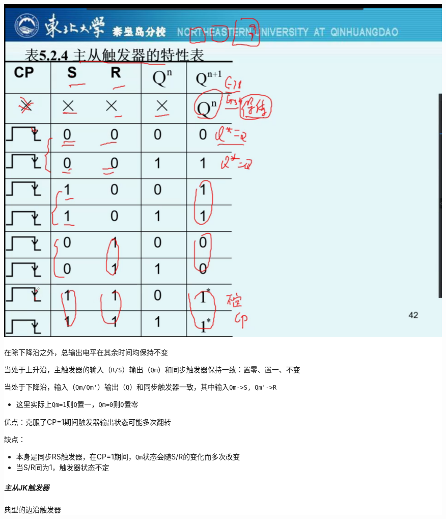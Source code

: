 <img src="./assets/image-20220525152525229.png">

在除下降沿之外，总输出电平在其余时间均保持不变

当处于上升沿，主触发器的输入（`R/S`）输出（`Qm`）和同步触发器保持一致：置零、置一、不变

当处于下降沿，输入（`Qm/Qm'`）输出（`Q`）和同步触发器一致，其中输入`Qm->S, Qm'->R`

- 这里实际上`Qm=1`则`Q`置一，`Qm=0`则`Q`置零

优点：克服了CP=1期间触发器输出状态可能多次翻转

缺点：

- 本身是同步RS触发器，在CP=1期间，`Qm`状态会随S/R的变化而多次改变
- 当S/R同为1，触发器状态不定

##### 主从JK触发器

典型的边沿触发器
